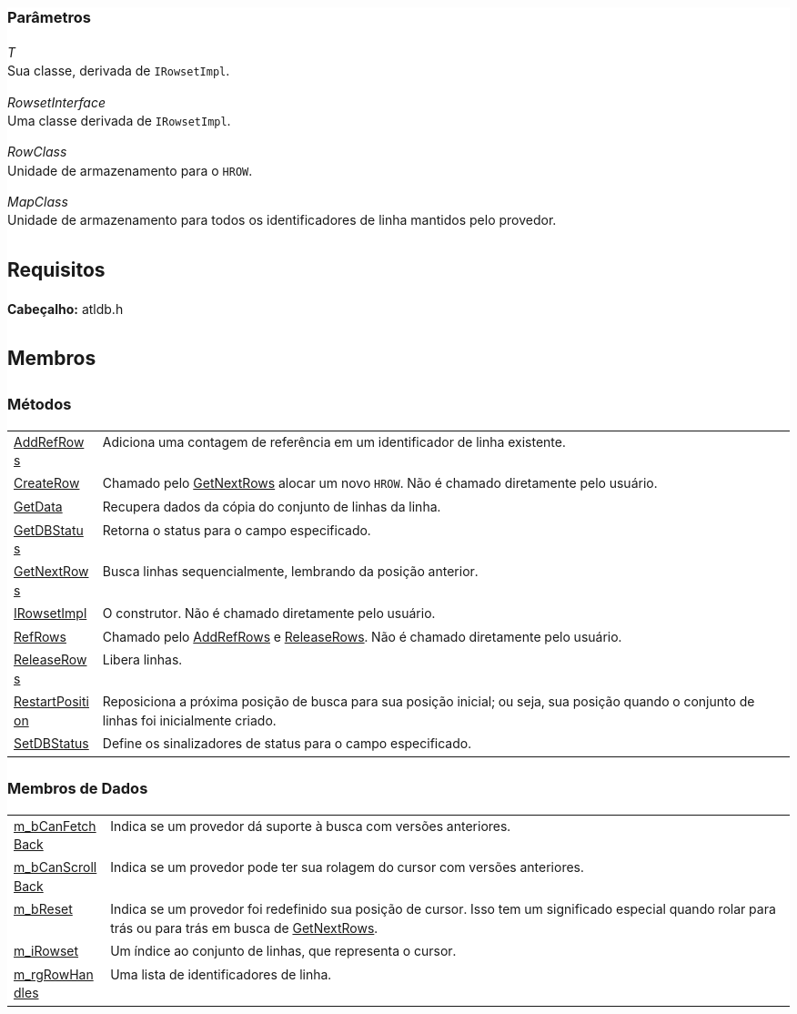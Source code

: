 ### <a name="parameters"></a>Parâmetros

*T*<br/>
Sua classe, derivada de `IRowsetImpl`.

*RowsetInterface*<br/>
Uma classe derivada de `IRowsetImpl`.

*RowClass*<br/>
Unidade de armazenamento para o `HROW`.

*MapClass*<br/>
Unidade de armazenamento para todos os identificadores de linha mantidos pelo provedor.

## <a name="requirements"></a>Requisitos

**Cabeçalho:** atldb.h

## <a name="members"></a>Membros

### <a name="methods"></a>Métodos

|||
|-|-|
|[AddRefRows](#addrefrows)|Adiciona uma contagem de referência em um identificador de linha existente.|
|[CreateRow](#createrow)|Chamado pelo [GetNextRows](../../data/oledb/irowsetimpl-getnextrows.md) alocar um novo `HROW`. Não é chamado diretamente pelo usuário.|
|[GetData](#getdata)|Recupera dados da cópia do conjunto de linhas da linha.|
|[GetDBStatus](#getdbstatus)|Retorna o status para o campo especificado.|
|[GetNextRows](#getnextrows)|Busca linhas sequencialmente, lembrando da posição anterior.|
|[IRowsetImpl](#irowsetimpl)|O construtor. Não é chamado diretamente pelo usuário.|
|[RefRows](#refrows)|Chamado pelo [AddRefRows](../../data/oledb/irowsetimpl-addrefrows.md) e [ReleaseRows](../../data/oledb/irowsetimpl-releaserows.md). Não é chamado diretamente pelo usuário.|
|[ReleaseRows](#releaserows)|Libera linhas.|
|[RestartPosition](#restartposition)|Reposiciona a próxima posição de busca para sua posição inicial; ou seja, sua posição quando o conjunto de linhas foi inicialmente criado.|
|[SetDBStatus](#setdbstatus)|Define os sinalizadores de status para o campo especificado.|

### <a name="data-members"></a>Membros de Dados

|||
|-|-|
|[m_bCanFetchBack](#bcanfetchback)|Indica se um provedor dá suporte à busca com versões anteriores.|
|[m_bCanScrollBack](#bcanscrollback)|Indica se um provedor pode ter sua rolagem do cursor com versões anteriores.|
|[m_bReset](#breset)|Indica se um provedor foi redefinido sua posição de cursor. Isso tem um significado especial quando rolar para trás ou para trás em busca de [GetNextRows](../../data/oledb/irowsetimpl-getnextrows.md).|
|[m_iRowset](#irowset)|Um índice ao conjunto de linhas, que representa o cursor.|
|[m_rgRowHandles](#rgrowhandles)|Uma lista de identificadores de linha.|
